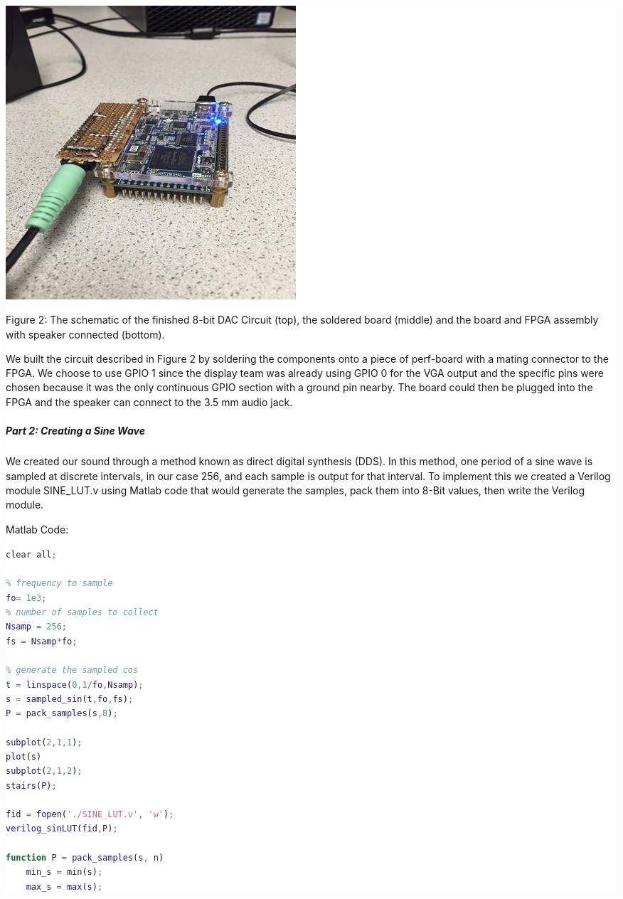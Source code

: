![Assembly of board and FPGA](/images/Lab3/FPGA_Acoustic/assembled.png)

Figure 2: The schematic of the finished 8-bit DAC Circuit (top), the soldered board (middle) and the board and FPGA assembly with speaker connected (bottom).

We built the circuit described in Figure 2 by soldering the components onto a piece of perf-board with a mating connector to the FPGA. We choose to use GPIO 1 since the display team was already using GPIO 0 for the VGA output and the specific pins were chosen because it was the only continuous GPIO section with a ground pin nearby. The board could then be plugged into the FPGA and the speaker can connect to the 3.5 mm audio jack.

##### Part 2: Creating a Sine Wave

We created our sound through a method known as direct digital synthesis (DDS). In this method, one period of a sine wave is sampled at discrete intervals, in our case 256, and each sample is output for that interval. To implement this we created a Verilog module SINE_LUT.v using Matlab code that would generate the samples, pack them into 8-Bit values, then write the Verilog module.

Matlab Code:

```matlab
clear all;

% frequency to sample
fo= 1e3;
% number of samples to collect
Nsamp = 256;
fs = Nsamp*fo;

% generate the sampled cos 
t = linspace(0,1/fo,Nsamp);
s = sampled_sin(t,fo,fs);
P = pack_samples(s,8);

subplot(2,1,1);
plot(s)
subplot(2,1,2);
stairs(P);

fid = fopen('./SINE_LUT.v', 'w');
verilog_sinLUT(fid,P);

function P = pack_samples(s, n)
    min_s = min(s);
    max_s = max(s);
```